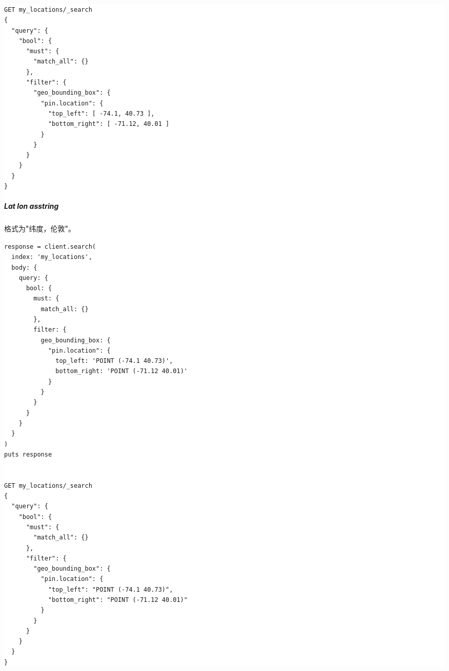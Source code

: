     
    GET my_locations/_search
    {
      "query": {
        "bool": {
          "must": {
            "match_all": {}
          },
          "filter": {
            "geo_bounding_box": {
              "pin.location": {
                "top_left": [ -74.1, 40.73 ],
                "bottom_right": [ -71.12, 40.01 ]
              }
            }
          }
        }
      }
    }

##### Lat lon asstring

格式为"纬度，伦敦"。

    
    
    response = client.search(
      index: 'my_locations',
      body: {
        query: {
          bool: {
            must: {
              match_all: {}
            },
            filter: {
              geo_bounding_box: {
                "pin.location": {
                  top_left: 'POINT (-74.1 40.73)',
                  bottom_right: 'POINT (-71.12 40.01)'
                }
              }
            }
          }
        }
      }
    )
    puts response
    
    
    GET my_locations/_search
    {
      "query": {
        "bool": {
          "must": {
            "match_all": {}
          },
          "filter": {
            "geo_bounding_box": {
              "pin.location": {
                "top_left": "POINT (-74.1 40.73)",
                "bottom_right": "POINT (-71.12 40.01)"
              }
            }
          }
        }
      }
    }